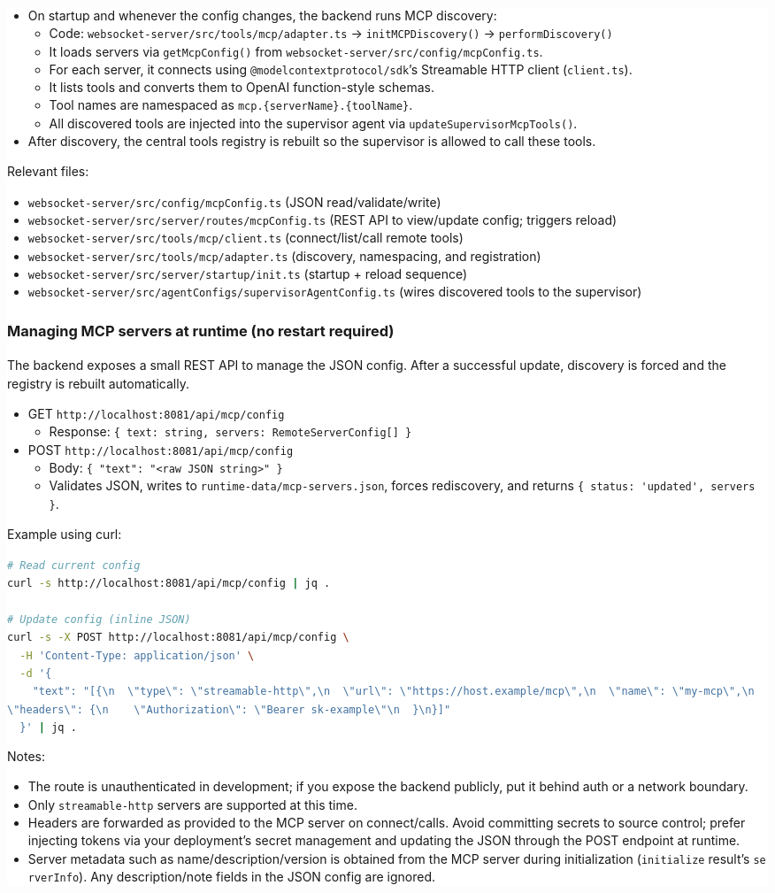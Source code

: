 - On startup and whenever the config changes, the backend runs MCP discovery:
  - Code: `websocket-server/src/tools/mcp/adapter.ts` → `initMCPDiscovery()` → `performDiscovery()`
  - It loads servers via `getMcpConfig()` from `websocket-server/src/config/mcpConfig.ts`.
  - For each server, it connects using `@modelcontextprotocol/sdk`’s Streamable HTTP client (`client.ts`).
  - It lists tools and converts them to OpenAI function-style schemas.
  - Tool names are namespaced as `mcp.{serverName}.{toolName}`.
  - All discovered tools are injected into the supervisor agent via `updateSupervisorMcpTools()`.
- After discovery, the central tools registry is rebuilt so the supervisor is allowed to call these tools.

Relevant files:

- `websocket-server/src/config/mcpConfig.ts` (JSON read/validate/write)
- `websocket-server/src/server/routes/mcpConfig.ts` (REST API to view/update config; triggers reload)
- `websocket-server/src/tools/mcp/client.ts` (connect/list/call remote tools)
- `websocket-server/src/tools/mcp/adapter.ts` (discovery, namespacing, and registration)
- `websocket-server/src/server/startup/init.ts` (startup + reload sequence)
- `websocket-server/src/agentConfigs/supervisorAgentConfig.ts` (wires discovered tools to the supervisor)

### Managing MCP servers at runtime (no restart required)

The backend exposes a small REST API to manage the JSON config. After a successful update, discovery is forced and the registry is rebuilt automatically.

- GET `http://localhost:8081/api/mcp/config`
  - Response: `{ text: string, servers: RemoteServerConfig[] }`
- POST `http://localhost:8081/api/mcp/config`
  - Body: `{ "text": "<raw JSON string>" }`
  - Validates JSON, writes to `runtime-data/mcp-servers.json`, forces rediscovery, and returns `{ status: 'updated', servers }`.

Example using curl:

```bash
# Read current config
curl -s http://localhost:8081/api/mcp/config | jq .

# Update config (inline JSON)
curl -s -X POST http://localhost:8081/api/mcp/config \
  -H 'Content-Type: application/json' \
  -d '{
    "text": "[{\n  \"type\": \"streamable-http\",\n  \"url\": \"https://host.example/mcp\",\n  \"name\": \"my-mcp\",\n  \"headers\": {\n    \"Authorization\": \"Bearer sk-example\"\n  }\n}]"
  }' | jq .
```

Notes:

- The route is unauthenticated in development; if you expose the backend publicly, put it behind auth or a network boundary.
- Only `streamable-http` servers are supported at this time.
- Headers are forwarded as provided to the MCP server on connect/calls. Avoid committing secrets to source control; prefer injecting tokens via your deployment’s secret management and updating the JSON through the POST endpoint at runtime.
- Server metadata such as name/description/version is obtained from the MCP server during initialization (`initialize` result’s `serverInfo`). Any description/note fields in the JSON config are ignored.
